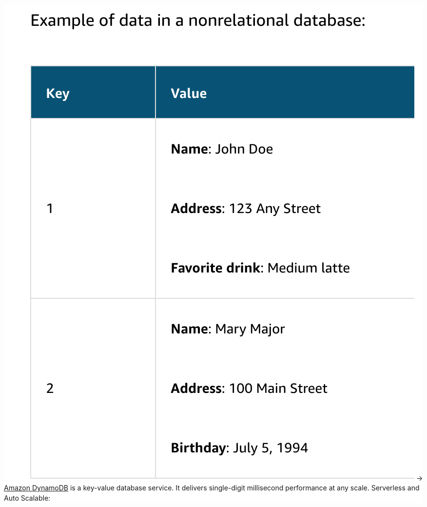 ![](Screenshot%202023-09-01%20at%2022.09.56.png)
->   [Amazon DynamoDB](https://aws.amazon.com/dynamodb/) is a key-value database service. It delivers single-digit millisecond performance at any scale. Serverless and Auto Scalable: